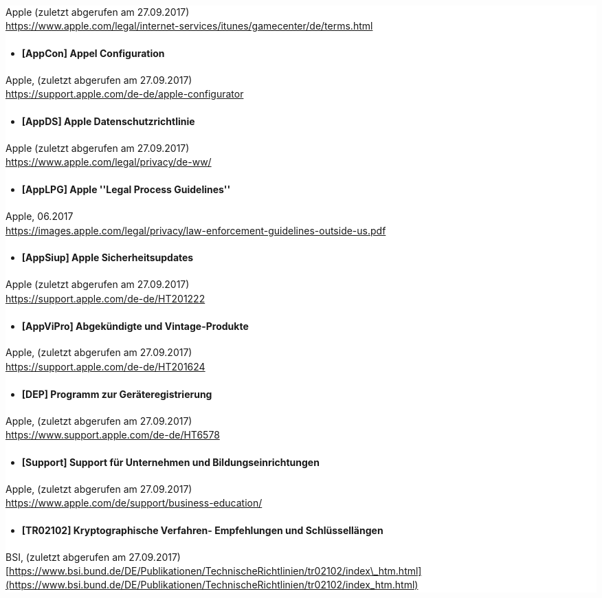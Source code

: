   

 Apple (zuletzt abgerufen am 27.09.2017)  
 <https://www.apple.com/legal/internet-services/itunes/gamecenter/de/terms.html>

 
* #### [AppCon] Appel Configuration

  

 Apple, (zuletzt abgerufen am 27.09.2017)  
 <https://support.apple.com/de-de/apple-configurator>

 
* #### [AppDS] Apple Datenschutzrichtlinie

  

 Apple (zuletzt abgerufen am 27.09.2017)  
 <https://www.apple.com/legal/privacy/de-ww/>

 
* #### [AppLPG] Apple ''Legal Process Guidelines''

  

 Apple, 06.2017  
 <https://images.apple.com/legal/privacy/law-enforcement-guidelines-outside-us.pdf>

 
* #### [AppSiup] Apple Sicherheitsupdates

  

 Apple (zuletzt abgerufen am 27.09.2017)  
 <https://support.apple.com/de-de/HT201222>

 
* #### [AppViPro] Abgekündigte und Vintage-Produkte

  

 Apple, (zuletzt abgerufen am 27.09.2017)  
 <https://support.apple.com/de-de/HT201624>

 
* #### [DEP] Programm zur Geräteregistrierung

  

 Apple, (zuletzt abgerufen am 27.09.2017)  
 <https://www.support.apple.com/de-de/HT6578>

 
* #### [Support] Support für Unternehmen und Bildungseinrichtungen

  

 Apple, (zuletzt abgerufen am 27.09.2017)  
 <https://www.apple.com/de/support/business-education/>

 
* #### [TR02102] Kryptographische Verfahren- Empfehlungen und Schlüssellängen

  

 BSI, (zuletzt abgerufen am 27.09.2017)   
 [https://www.bsi.bund.de/DE/Publikationen/TechnischeRichtlinien/tr02102/index\_htm.html](https://www.bsi.bund.de/DE/Publikationen/TechnischeRichtlinien/tr02102/index_htm.html)
